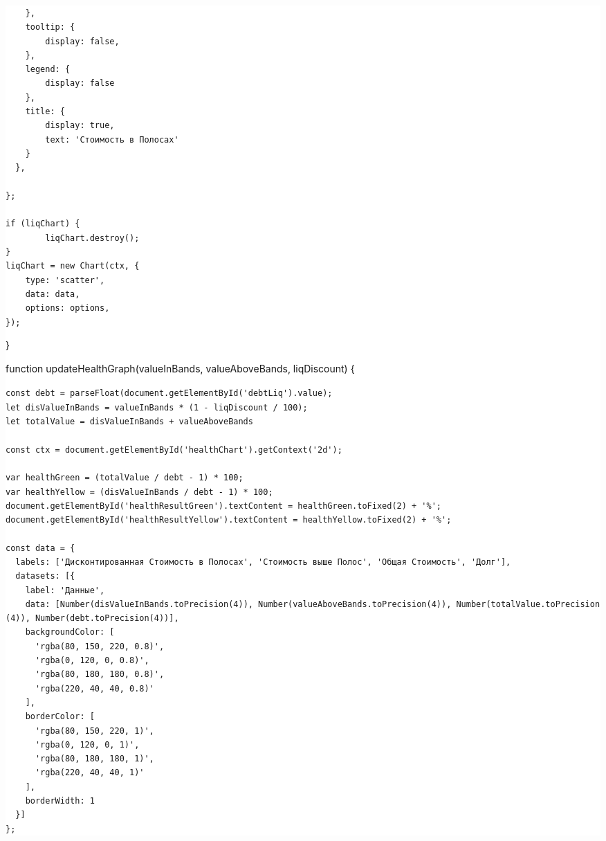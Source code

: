         },
        tooltip: {
            display: false,
        },
        legend: {
            display: false
        },
        title: {
            display: true,
            text: 'Стоимость в Полосах'
        }
      },
      
    };
    
    if (liqChart) {
            liqChart.destroy();
    }
    liqChart = new Chart(ctx, {
        type: 'scatter',
        data: data,
        options: options,
    });
}

function updateHealthGraph(valueInBands, valueAboveBands, liqDiscount) {

    const debt = parseFloat(document.getElementById('debtLiq').value);
    let disValueInBands = valueInBands * (1 - liqDiscount / 100);
    let totalValue = disValueInBands + valueAboveBands

    const ctx = document.getElementById('healthChart').getContext('2d');

    var healthGreen = (totalValue / debt - 1) * 100;
    var healthYellow = (disValueInBands / debt - 1) * 100;
    document.getElementById('healthResultGreen').textContent = healthGreen.toFixed(2) + '%';
    document.getElementById('healthResultYellow').textContent = healthYellow.toFixed(2) + '%';

    const data = {
      labels: ['Дисконтированная Стоимость в Полосах', 'Стоимость выше Полос', 'Общая Стоимость', 'Долг'],
      datasets: [{
        label: 'Данные',
        data: [Number(disValueInBands.toPrecision(4)), Number(valueAboveBands.toPrecision(4)), Number(totalValue.toPrecision(4)), Number(debt.toPrecision(4))],
        backgroundColor: [
          'rgba(80, 150, 220, 0.8)',
          'rgba(0, 120, 0, 0.8)',
          'rgba(80, 180, 180, 0.8)',
          'rgba(220, 40, 40, 0.8)'
        ],
        borderColor: [
          'rgba(80, 150, 220, 1)',
          'rgba(0, 120, 0, 1)',
          'rgba(80, 180, 180, 1)',
          'rgba(220, 40, 40, 1)'
        ],
        borderWidth: 1
      }]
    };
